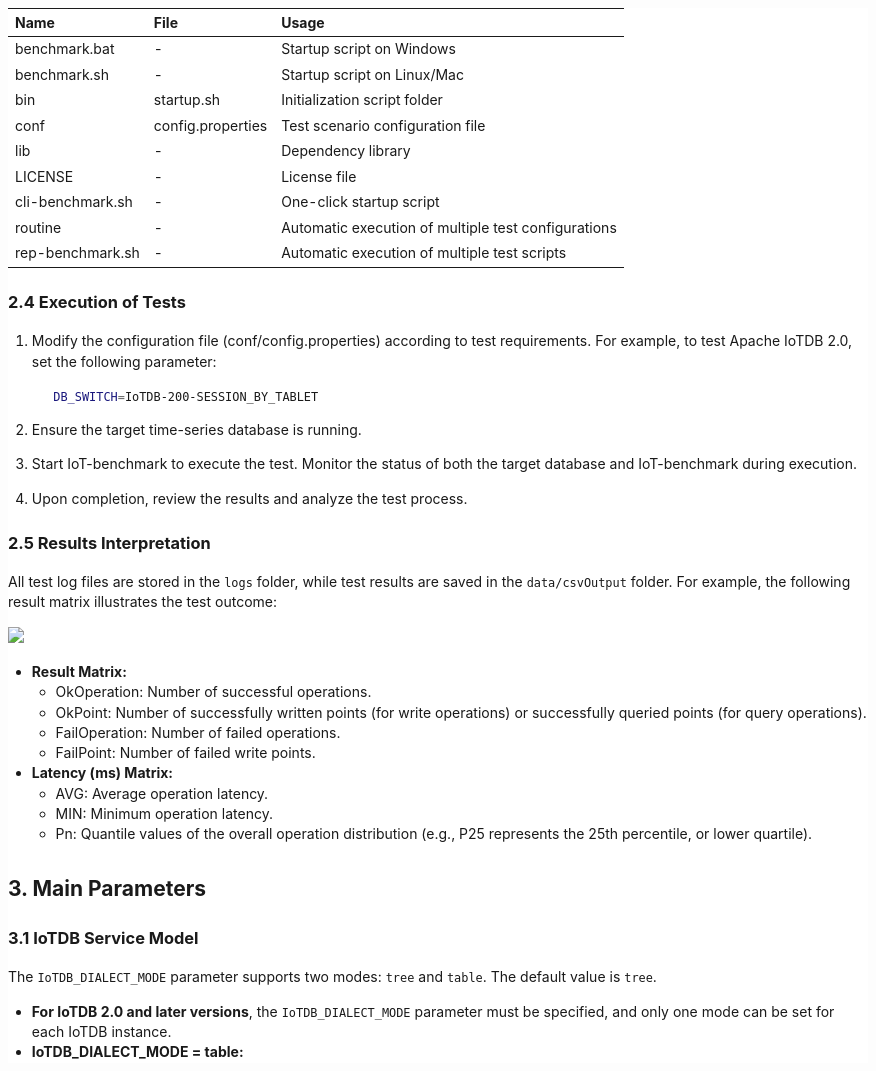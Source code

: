 | Name             | File              | Usage                                               |
| :--------------- | :---------------- | :-------------------------------------------------- |
| benchmark.bat    | -                 | Startup script on Windows                           |
| benchmark.sh     | -                 | Startup script on Linux/Mac                         |
| bin              | startup.sh        | Initialization script folder                        |
| conf             | config.properties | Test scenario configuration file                    |
| lib              | -                 | Dependency library                                  |
| LICENSE          | -                 | License file                                        |
| cli-benchmark.sh | -                 | One-click startup script                            |
| routine          | -                 | Automatic execution of multiple test configurations |
| rep-benchmark.sh | -                 | Automatic execution of multiple test scripts        |



### 2.4 **Execution** **of** **Tests**

1. Modify the configuration file (conf/config.properties) according to test requirements. For example, to test Apache IoTDB 2.0, set the following parameter:

   ```Bash
      DB_SWITCH=IoTDB-200-SESSION_BY_TABLET
      ```

2. Ensure the target time-series database is running.

3. Start IoT-benchmark to execute the test. Monitor the status of both the target database and IoT-benchmark during execution.

4. Upon completion, review the results and analyze the test process.

### 2.5 **Results Interpretation**

All test log files are stored in the `logs` folder, while test results are saved in the `data/csvOutput` folder. For example, the following result matrix illustrates the test outcome:

![](/img/bm4.png)

- **Result Matrix:**
    - OkOperation: Number of successful operations.
    - OkPoint: Number of successfully written points (for write operations) or successfully queried points (for query operations).
    - FailOperation: Number of failed operations.
    - FailPoint: Number of failed write points.
- **Latency (ms) Matrix:**
    - AVG: Average operation latency.
    - MIN: Minimum operation latency.
    - Pn: Quantile values of the overall operation distribution (e.g., P25 represents the 25th percentile, or lower quartile).

## 3. **Main** **Parameters**

### 3.1 IoTDB Service Model

The `IoTDB_DIALECT_MODE` parameter supports two modes: `tree` and `table`. The default value is `tree`.

- **For IoTDB 2.0 and later versions**, the `IoTDB_DIALECT_MODE` parameter must be specified, and only one mode can be set for each IoTDB instance.
- **IoTDB_DIALECT_MODE = table:**
   ```